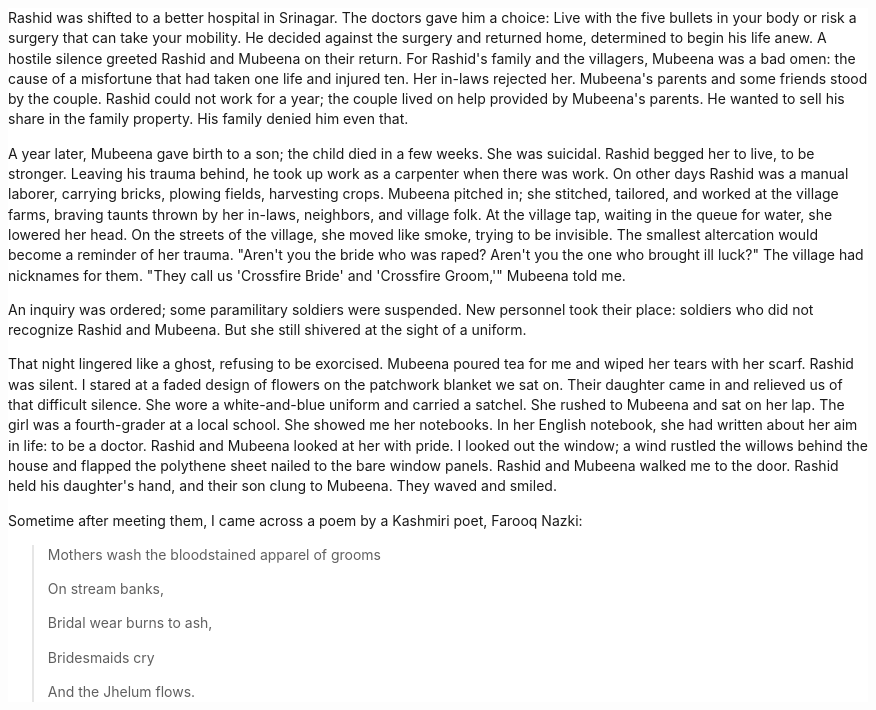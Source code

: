 Rashid was shifted to a better hospital in Srinagar. The doctors gave
him a choice: Live with the five bullets in your body or risk a surgery
that can take your mobility. He decided against the surgery and returned
home, determined to begin his life anew. A hostile silence greeted
Rashid and Mubeena on their return. For Rashid's family and the villagers,
Mubeena was a bad omen: the cause of a misfortune that had taken
one life and injured ten. Her in-laws rejected her. Mubeena's parents and
some friends stood by the couple. Rashid could not work for a year; the
couple lived on help provided by Mubeena's parents. He wanted to sell
his share in the family property. His family denied him even that.

A year later, Mubeena gave birth to a son; the child died in a few
weeks. She was suicidal. Rashid begged her to live, to be stronger. Leaving
his trauma behind, he took up work as a carpenter when there was
work. On other days Rashid was a manual laborer, carrying bricks, plowing
fields, harvesting crops. Mubeena pitched in; she stitched, tailored,
and worked at the village farms, braving taunts thrown by her in-laws,
neighbors, and village folk. At the village tap, waiting in the queue for
water, she lowered her head. On the streets of the village, she moved like
smoke, trying to be invisible. The smallest altercation would become a
reminder of her trauma. "Aren't you the bride who was raped? Aren't
you the one who brought ill luck?" The village had nicknames for them.
"They call us 'Crossfire Bride' and 'Crossfire Groom,'" Mubeena told me.

An inquiry was ordered; some paramilitary soldiers were suspended.
New personnel took their place: soldiers who did not recognize Rashid
and Mubeena. But she still shivered at the sight of a uniform.

That night lingered like a ghost, refusing to be exorcised. Mubeena
poured tea for me and wiped her tears with her scarf. Rashid was silent.
I stared at a faded design of flowers on the patchwork blanket we sat on.
Their daughter came in and relieved us of that difficult silence. She wore
a white-and-blue uniform and carried a satchel. She rushed to Mubeena
and sat on her lap. The girl was a fourth-grader at a local school. She
showed me her notebooks. In her English notebook, she had written
about her aim in life: to be a doctor. Rashid and Mubeena looked at
her with pride. I looked out the window; a wind rustled the willows
behind the house and flapped the polythene sheet nailed to the bare
window panels. Rashid and Mubeena walked me to the door. Rashid
held his daughter's hand, and their son clung to Mubeena. They waved
and smiled.

Sometime after meeting them, I came across a poem by a Kashmiri
poet, Farooq Nazki:

>Mothers wash the bloodstained apparel of grooms
>
>On stream banks,
>
>Bridal wear burns to ash,
>
>Bridesmaids cry
>
>And the Jhelum flows.

